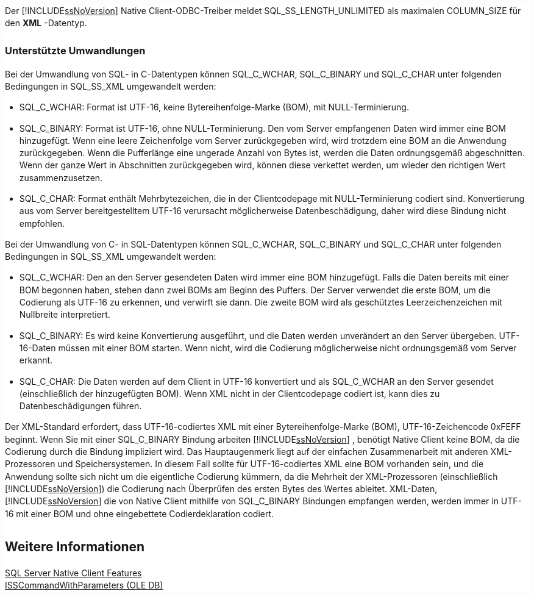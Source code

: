 Der [!INCLUDE[ssNoVersion](../../../includes/ssnoversion-md.md)] Native Client-ODBC-Treiber meldet SQL_SS_LENGTH_UNLIMITED als maximalen COLUMN_SIZE für den **XML** -Datentyp.  
  
### <a name="supported-conversions"></a>Unterstützte Umwandlungen  
 Bei der Umwandlung von SQL- in C-Datentypen können SQL_C_WCHAR, SQL_C_BINARY und SQL_C_CHAR unter folgenden Bedingungen in SQL_SS_XML umgewandelt werden:  
  
-   SQL_C_WCHAR: Format ist UTF-16, keine Bytereihenfolge-Marke (BOM), mit NULL-Terminierung.  
  
-   SQL_C_BINARY: Format ist UTF-16, ohne NULL-Terminierung. Den vom Server empfangenen Daten wird immer eine BOM hinzugefügt. Wenn eine leere Zeichenfolge vom Server zurückgegeben wird, wird trotzdem eine BOM an die Anwendung zurückgegeben. Wenn die Pufferlänge eine ungerade Anzahl von Bytes ist, werden die Daten ordnungsgemäß abgeschnitten. Wenn der ganze Wert in Abschnitten zurückgegeben wird, können diese verkettet werden, um wieder den richtigen Wert zusammenzusetzen.  
  
-   SQL_C_CHAR: Format enthält Mehrbytezeichen, die in der Clientcodepage mit NULL-Terminierung codiert sind. Konvertierung aus vom Server bereitgestelltem UTF-16 verursacht möglicherweise Datenbeschädigung, daher wird diese Bindung nicht empfohlen.  
  
 Bei der Umwandlung von C- in SQL-Datentypen können SQL_C_WCHAR, SQL_C_BINARY und SQL_C_CHAR unter folgenden Bedingungen in SQL_SS_XML umgewandelt werden:  
  
-   SQL_C_WCHAR: Den an den Server gesendeten Daten wird immer eine BOM hinzugefügt. Falls die Daten bereits mit einer BOM begonnen haben, stehen dann zwei BOMs am Beginn des Puffers. Der Server verwendet die erste BOM, um die Codierung als UTF-16 zu erkennen, und verwirft sie dann. Die zweite BOM wird als geschütztes Leerzeichenzeichen mit Nullbreite interpretiert.  
  
-   SQL_C_BINARY: Es wird keine Konvertierung ausgeführt, und die Daten werden unverändert an den Server übergeben. UTF-16-Daten müssen mit einer BOM starten. Wenn nicht, wird die Codierung möglicherweise nicht ordnungsgemäß vom Server erkannt.  
  
-   SQL_C_CHAR: Die Daten werden auf dem Client in UTF-16 konvertiert und als SQL_C_WCHAR an den Server gesendet (einschließlich der hinzugefügten BOM). Wenn XML nicht in der Clientcodepage codiert ist, kann dies zu Datenbeschädigungen führen.  
  
 Der XML-Standard erfordert, dass UTF-16-codiertes XML mit einer Bytereihenfolge-Marke (BOM), UTF-16-Zeichencode 0xFEFF beginnt. Wenn Sie mit einer SQL_C_BINARY Bindung arbeiten [!INCLUDE[ssNoVersion](../../../includes/ssnoversion-md.md)] , benötigt Native Client keine BOM, da die Codierung durch die Bindung impliziert wird. Das Hauptaugenmerk liegt auf der einfachen Zusammenarbeit mit anderen XML-Prozessoren und Speichersystemen. In diesem Fall sollte für UTF-16-codiertes XML eine BOM vorhanden sein, und die Anwendung sollte sich nicht um die eigentliche Codierung kümmern, da die Mehrheit der XML-Prozessoren (einschließlich [!INCLUDE[ssNoVersion](../../../includes/ssnoversion-md.md)]) die Codierung nach Überprüfen des ersten Bytes des Wertes ableitet. XML-Daten, [!INCLUDE[ssNoVersion](../../../includes/ssnoversion-md.md)] die von Native Client mithilfe von SQL_C_BINARY Bindungen empfangen werden, werden immer in UTF-16 mit einer BOM und ohne eingebettete Codierdeklaration codiert.  
  
## <a name="see-also"></a>Weitere Informationen  
 [SQL Server Native Client Features](../../../relational-databases/native-client/features/sql-server-native-client-features.md)   
 [ISSCommandWithParameters &#40;OLE DB&#41;](../../../relational-databases/native-client-ole-db-interfaces/isscommandwithparameters-ole-db.md)  
  
  
